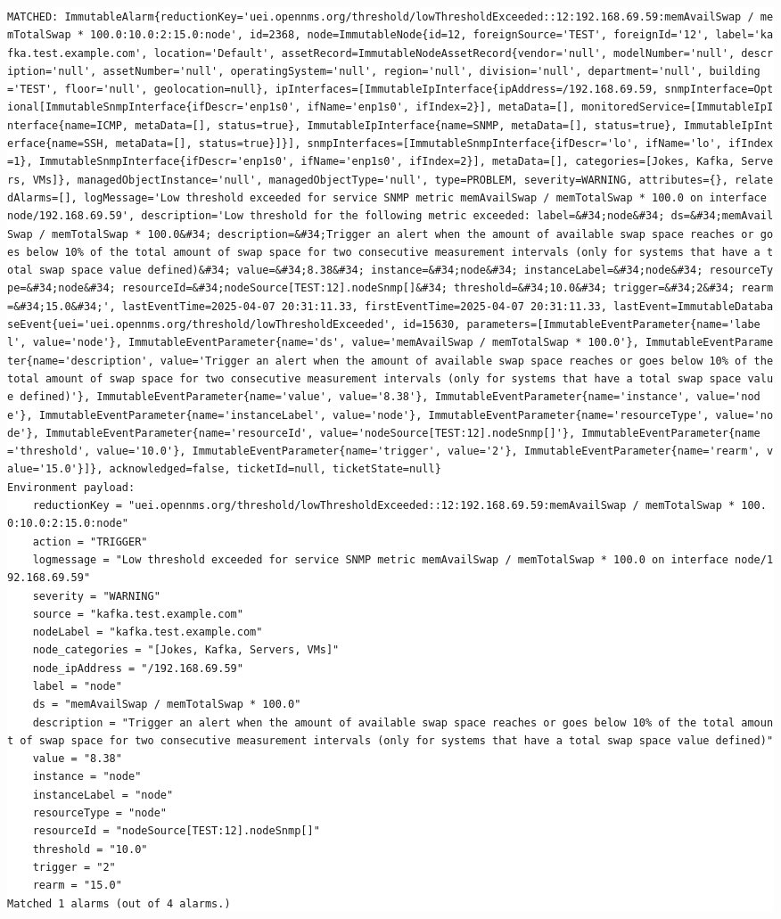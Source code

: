 ```
MATCHED: ImmutableAlarm{reductionKey='uei.opennms.org/threshold/lowThresholdExceeded::12:192.168.69.59:memAvailSwap / memTotalSwap * 100.0:10.0:2:15.0:node', id=2368, node=ImmutableNode{id=12, foreignSource='TEST', foreignId='12', label='kafka.test.example.com', location='Default', assetRecord=ImmutableNodeAssetRecord{vendor='null', modelNumber='null', description='null', assetNumber='null', operatingSystem='null', region='null', division='null', department='null', building='TEST', floor='null', geolocation=null}, ipInterfaces=[ImmutableIpInterface{ipAddress=/192.168.69.59, snmpInterface=Optional[ImmutableSnmpInterface{ifDescr='enp1s0', ifName='enp1s0', ifIndex=2}], metaData=[], monitoredService=[ImmutableIpInterface{name=ICMP, metaData=[], status=true}, ImmutableIpInterface{name=SNMP, metaData=[], status=true}, ImmutableIpInterface{name=SSH, metaData=[], status=true}]}], snmpInterfaces=[ImmutableSnmpInterface{ifDescr='lo', ifName='lo', ifIndex=1}, ImmutableSnmpInterface{ifDescr='enp1s0', ifName='enp1s0', ifIndex=2}], metaData=[], categories=[Jokes, Kafka, Servers, VMs]}, managedObjectInstance='null', managedObjectType='null', type=PROBLEM, severity=WARNING, attributes={}, relatedAlarms=[], logMessage='Low threshold exceeded for service SNMP metric memAvailSwap / memTotalSwap * 100.0 on interface node/192.168.69.59', description='Low threshold for the following metric exceeded: label=&#34;node&#34; ds=&#34;memAvailSwap / memTotalSwap * 100.0&#34; description=&#34;Trigger an alert when the amount of available swap space reaches or goes below 10% of the total amount of swap space for two consecutive measurement intervals (only for systems that have a total swap space value defined)&#34; value=&#34;8.38&#34; instance=&#34;node&#34; instanceLabel=&#34;node&#34; resourceType=&#34;node&#34; resourceId=&#34;nodeSource[TEST:12].nodeSnmp[]&#34; threshold=&#34;10.0&#34; trigger=&#34;2&#34; rearm=&#34;15.0&#34;', lastEventTime=2025-04-07 20:31:11.33, firstEventTime=2025-04-07 20:31:11.33, lastEvent=ImmutableDatabaseEvent{uei='uei.opennms.org/threshold/lowThresholdExceeded', id=15630, parameters=[ImmutableEventParameter{name='label', value='node'}, ImmutableEventParameter{name='ds', value='memAvailSwap / memTotalSwap * 100.0'}, ImmutableEventParameter{name='description', value='Trigger an alert when the amount of available swap space reaches or goes below 10% of the total amount of swap space for two consecutive measurement intervals (only for systems that have a total swap space value defined)'}, ImmutableEventParameter{name='value', value='8.38'}, ImmutableEventParameter{name='instance', value='node'}, ImmutableEventParameter{name='instanceLabel', value='node'}, ImmutableEventParameter{name='resourceType', value='node'}, ImmutableEventParameter{name='resourceId', value='nodeSource[TEST:12].nodeSnmp[]'}, ImmutableEventParameter{name='threshold', value='10.0'}, ImmutableEventParameter{name='trigger', value='2'}, ImmutableEventParameter{name='rearm', value='15.0'}]}, acknowledged=false, ticketId=null, ticketState=null}
Environment payload:
    reductionKey = "uei.opennms.org/threshold/lowThresholdExceeded::12:192.168.69.59:memAvailSwap / memTotalSwap * 100.0:10.0:2:15.0:node"
    action = "TRIGGER"
    logmessage = "Low threshold exceeded for service SNMP metric memAvailSwap / memTotalSwap * 100.0 on interface node/192.168.69.59"
    severity = "WARNING"
    source = "kafka.test.example.com"
    nodeLabel = "kafka.test.example.com"
    node_categories = "[Jokes, Kafka, Servers, VMs]"
    node_ipAddress = "/192.168.69.59"
    label = "node"
    ds = "memAvailSwap / memTotalSwap * 100.0"
    description = "Trigger an alert when the amount of available swap space reaches or goes below 10% of the total amount of swap space for two consecutive measurement intervals (only for systems that have a total swap space value defined)"
    value = "8.38"
    instance = "node"
    instanceLabel = "node"
    resourceType = "node"
    resourceId = "nodeSource[TEST:12].nodeSnmp[]"
    threshold = "10.0"
    trigger = "2"
    rearm = "15.0"
Matched 1 alarms (out of 4 alarms.)      
```
